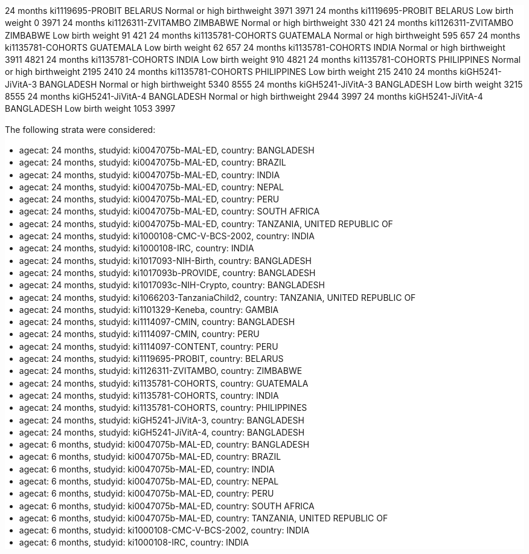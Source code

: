 24 months   ki1119695-PROBIT           BELARUS                        Normal or high birthweight      3971    3971
24 months   ki1119695-PROBIT           BELARUS                        Low birth weight                   0    3971
24 months   ki1126311-ZVITAMBO         ZIMBABWE                       Normal or high birthweight       330     421
24 months   ki1126311-ZVITAMBO         ZIMBABWE                       Low birth weight                  91     421
24 months   ki1135781-COHORTS          GUATEMALA                      Normal or high birthweight       595     657
24 months   ki1135781-COHORTS          GUATEMALA                      Low birth weight                  62     657
24 months   ki1135781-COHORTS          INDIA                          Normal or high birthweight      3911    4821
24 months   ki1135781-COHORTS          INDIA                          Low birth weight                 910    4821
24 months   ki1135781-COHORTS          PHILIPPINES                    Normal or high birthweight      2195    2410
24 months   ki1135781-COHORTS          PHILIPPINES                    Low birth weight                 215    2410
24 months   kiGH5241-JiVitA-3          BANGLADESH                     Normal or high birthweight      5340    8555
24 months   kiGH5241-JiVitA-3          BANGLADESH                     Low birth weight                3215    8555
24 months   kiGH5241-JiVitA-4          BANGLADESH                     Normal or high birthweight      2944    3997
24 months   kiGH5241-JiVitA-4          BANGLADESH                     Low birth weight                1053    3997


The following strata were considered:

* agecat: 24 months, studyid: ki0047075b-MAL-ED, country: BANGLADESH
* agecat: 24 months, studyid: ki0047075b-MAL-ED, country: BRAZIL
* agecat: 24 months, studyid: ki0047075b-MAL-ED, country: INDIA
* agecat: 24 months, studyid: ki0047075b-MAL-ED, country: NEPAL
* agecat: 24 months, studyid: ki0047075b-MAL-ED, country: PERU
* agecat: 24 months, studyid: ki0047075b-MAL-ED, country: SOUTH AFRICA
* agecat: 24 months, studyid: ki0047075b-MAL-ED, country: TANZANIA, UNITED REPUBLIC OF
* agecat: 24 months, studyid: ki1000108-CMC-V-BCS-2002, country: INDIA
* agecat: 24 months, studyid: ki1000108-IRC, country: INDIA
* agecat: 24 months, studyid: ki1017093-NIH-Birth, country: BANGLADESH
* agecat: 24 months, studyid: ki1017093b-PROVIDE, country: BANGLADESH
* agecat: 24 months, studyid: ki1017093c-NIH-Crypto, country: BANGLADESH
* agecat: 24 months, studyid: ki1066203-TanzaniaChild2, country: TANZANIA, UNITED REPUBLIC OF
* agecat: 24 months, studyid: ki1101329-Keneba, country: GAMBIA
* agecat: 24 months, studyid: ki1114097-CMIN, country: BANGLADESH
* agecat: 24 months, studyid: ki1114097-CMIN, country: PERU
* agecat: 24 months, studyid: ki1114097-CONTENT, country: PERU
* agecat: 24 months, studyid: ki1119695-PROBIT, country: BELARUS
* agecat: 24 months, studyid: ki1126311-ZVITAMBO, country: ZIMBABWE
* agecat: 24 months, studyid: ki1135781-COHORTS, country: GUATEMALA
* agecat: 24 months, studyid: ki1135781-COHORTS, country: INDIA
* agecat: 24 months, studyid: ki1135781-COHORTS, country: PHILIPPINES
* agecat: 24 months, studyid: kiGH5241-JiVitA-3, country: BANGLADESH
* agecat: 24 months, studyid: kiGH5241-JiVitA-4, country: BANGLADESH
* agecat: 6 months, studyid: ki0047075b-MAL-ED, country: BANGLADESH
* agecat: 6 months, studyid: ki0047075b-MAL-ED, country: BRAZIL
* agecat: 6 months, studyid: ki0047075b-MAL-ED, country: INDIA
* agecat: 6 months, studyid: ki0047075b-MAL-ED, country: NEPAL
* agecat: 6 months, studyid: ki0047075b-MAL-ED, country: PERU
* agecat: 6 months, studyid: ki0047075b-MAL-ED, country: SOUTH AFRICA
* agecat: 6 months, studyid: ki0047075b-MAL-ED, country: TANZANIA, UNITED REPUBLIC OF
* agecat: 6 months, studyid: ki1000108-CMC-V-BCS-2002, country: INDIA
* agecat: 6 months, studyid: ki1000108-IRC, country: INDIA